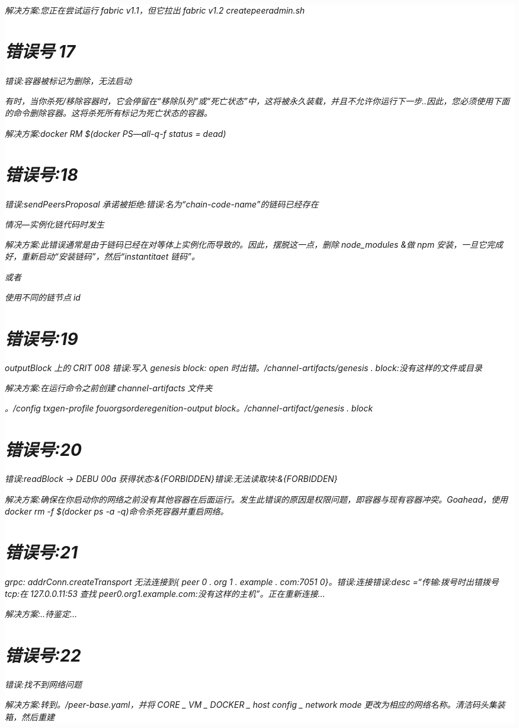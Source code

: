 *解决方案:您正在尝试运行 fabric v1.1，但它拉出 fabric v1.2 createpeeradmin.sh*

# ***错误号 17***

*错误:容器被标记为删除，无法启动*

*有时，当你杀死/移除容器时，它会停留在“移除队列”或“死亡状态”中，这将被永久装载，并且不允许你运行下一步..因此，您必须使用下面的命令删除容器。这将杀死所有标记为死亡状态的容器。*

*解决方案:docker RM $(docker PS—all-q-f status = dead)*

# *错误号:18*

*错误:sendPeersProposal 承诺被拒绝:错误:名为“chain-code-name”的链码已经存在*

*情况—实例化链代码时发生*

*解决方案:此错误通常是由于链码已经在对等体上实例化而导致的。因此，摆脱这一点，删除 node_modules &做 npm 安装，一旦它完成好，重新启动“安装链码”，然后“instantitaet 链码”。*

*或者*

*使用不同的链节点 id*

# *错误号:19*

*outputBlock 上的 CRIT 008 错误:写入 genesis block: open 时出错。/channel-artifacts/genesis . block:没有这样的文件或目录*

*解决方案:在运行命令之前创建 channel-artifacts 文件夹*

*。/config txgen-profile fouorgsorderegenition-output block。/channel-artifact/genesis . block*

# *错误号:20*

*错误:readBlock -> DEBU 00a 获得状态:&{FORBIDDEN}错误:无法读取块:&{FORBIDDEN}*

*解决方案:确保在你启动你的网络之前没有其他容器在后面运行。发生此错误的原因是权限问题，即容器与现有容器冲突。Goahead，使用 docker rm -f $(docker ps -a -q)命令杀死容器并重启网络。*

# *错误号:21*

*grpc: addrConn.createTransport 无法连接到{ peer 0 . org 1 . example . com:7051 0<nil>}。错误:连接错误:desc =“传输:拨号时出错拨号 tcp:在 127.0.0.11:53 查找 peer0.org1.example.com:没有这样的主机”。正在重新连接…</nil>*

*解决方案:..待鉴定…*

# *错误号:22*

*错误:找不到网络问题*

*解决方案:转到。/peer-base.yaml，并将 CORE _ VM _ DOCKER _ host config _ network mode 更改为相应的网络名称。清洁码头集装箱，然后重建*
